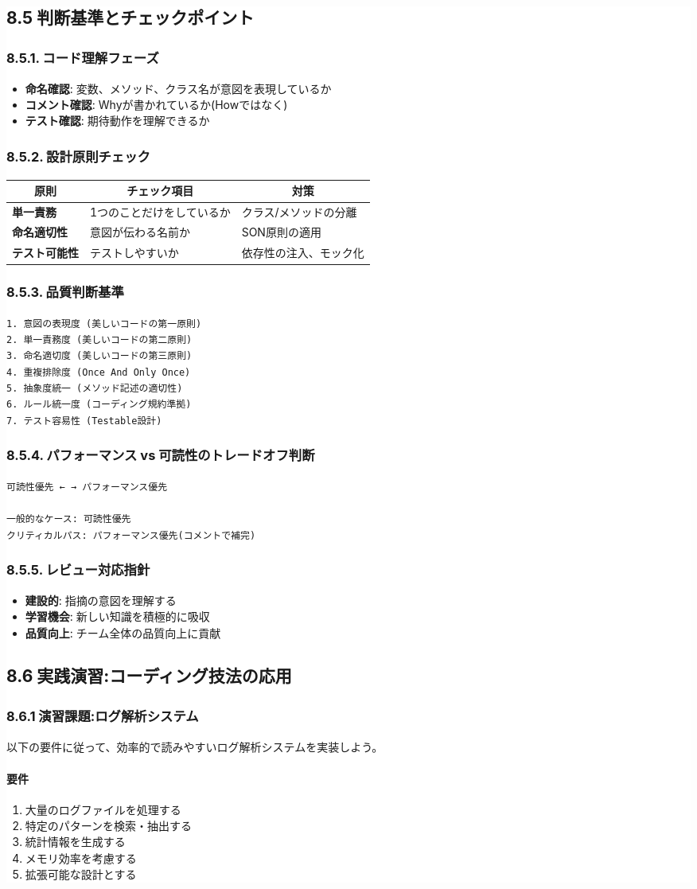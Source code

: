 ## 8.5 判断基準とチェックポイント

### 8.5.1. コード理解フェーズ

- **命名確認**: 変数、メソッド、クラス名が意図を表現しているか
- **コメント確認**: Whyが書かれているか(Howではなく)
- **テスト確認**: 期待動作を理解できるか

### 8.5.2. 設計原則チェック

| 原則 | チェック項目 | 対策 |
|------|-------------|------|
| **単一責務** | 1つのことだけをしているか | クラス/メソッドの分離 |
| **命名適切性** | 意図が伝わる名前か | SON原則の適用 |
| **テスト可能性** | テストしやすいか | 依存性の注入、モック化 |

### 8.5.3. 品質判断基準

```
1. 意図の表現度 (美しいコードの第一原則)
2. 単一責務度 (美しいコードの第二原則) 
3. 命名適切度 (美しいコードの第三原則)
4. 重複排除度 (Once And Only Once)
5. 抽象度統一 (メソッド記述の適切性)
6. ルール統一度 (コーディング規約準拠)
7. テスト容易性 (Testable設計)
```

### 8.5.4. パフォーマンス vs 可読性のトレードオフ判断

```
可読性優先 ← → パフォーマンス優先

一般的なケース: 可読性優先
クリティカルパス: パフォーマンス優先(コメントで補完)
```

### 8.5.5. レビュー対応指針

- **建設的**: 指摘の意図を理解する
- **学習機会**: 新しい知識を積極的に吸収
- **品質向上**: チーム全体の品質向上に貢献

## 8.6 実践演習:コーディング技法の応用

### 8.6.1 演習課題:ログ解析システム

以下の要件に従って、効率的で読みやすいログ解析システムを実装しよう。

#### 要件
1. 大量のログファイルを処理する
2. 特定のパターンを検索・抽出する
3. 統計情報を生成する
4. メモリ効率を考慮する
5. 拡張可能な設計とする
